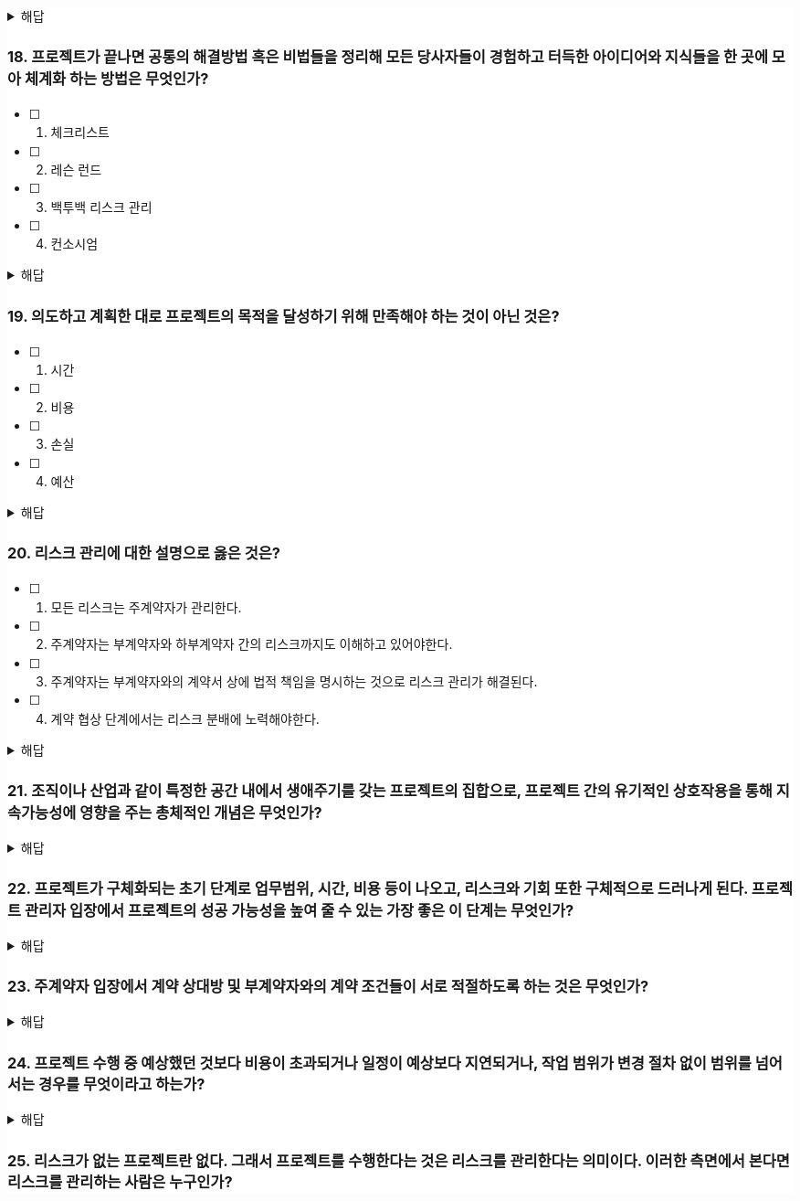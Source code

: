 <details><summary>해답</summary></details>  


### 18. 프로젝트가 끝나면 공통의 해결방법 혹은 비법들을 정리해 모든 당사자들이 경험하고 터득한 아이디어와 지식들을 한 곳에 모아 체계화 하는 방법은 무엇인가?  
- [ ] 1. 체크리스트  
- [ ] 2. 레슨 런드  
- [ ] 3. 백투백 리스크 관리  
- [ ] 4. 컨소시엄  

<details><summary>해답</summary></details>  


### 19. 의도하고 계획한 대로 프로젝트의 목적을 달성하기 위해 만족해야 하는 것이 아닌 것은?  
- [ ] 1. 시간  
- [ ] 2. 비용  
- [ ] 3. 손실  
- [ ] 4. 예산  

<details><summary>해답</summary></details>  


### 20. 리스크 관리에 대한 설명으로 옳은 것은?  
- [ ] 1. 모든 리스크는 주계약자가 관리한다.  
- [ ] 2. 주계약자는 부계약자와 하부계약자 간의 리스크까지도 이해하고 있어야한다.  
- [ ] 3. 주계약자는 부계약자와의 계약서 상에 법적 책임을 명시하는 것으로 리스크 관리가 해결된다.  
- [ ] 4. 계약 협상 단계에서는 리스크 분배에 노력해야한다.  

<details><summary>해답</summary></details>  


### 21. 조직이나 산업과 같이 특정한 공간 내에서 생애주기를 갖는 프로젝트의 집합으로, 프로젝트 간의 유기적인 상호작용을 통해 지속가능성에 영향을 주는 총체적인 개념은 무엇인가?  

<details><summary>해답</summary></details>  


### 22. 프로젝트가 구체화되는 초기 단계로 업무범위, 시간, 비용 등이 나오고, 리스크와 기회 또한 구체적으로 드러나게 된다. 프로젝트 관리자 입장에서 프로젝트의 성공 가능성을 높여 줄 수 있는 가장 좋은 이 단계는 무엇인가?  

<details><summary>해답</summary></details>  


### 23. 주계약자 입장에서 계약 상대방 및 부계약자와의 계약 조건들이 서로 적절하도록 하는 것은 무엇인가?  

<details><summary>해답</summary></details>  


### 24. 프로젝트 수행 중 예상했던 것보다 비용이 초과되거나 일정이 예상보다 지연되거나, 작업 범위가 변경 절차 없이 범위를 넘어서는 경우를 무엇이라고 하는가?  

<details><summary>해답</summary></details>  


### 25. 리스크가 없는 프로젝트란 없다. 그래서 프로젝트를 수행한다는 것은 리스크를 관리한다는 의미이다. 이러한 측면에서 본다면 리스크를 관리하는 사람은 누구인가?  
